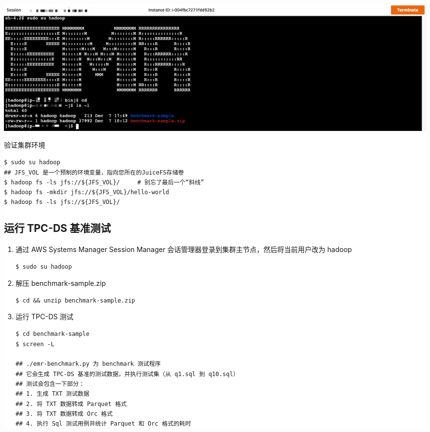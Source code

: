 ![](./assets/7-login-to-ssm.png)

验证集群环境

```shell
$ sudo su hadoop
## JFS_VOL 是一个预制的环境变量，指向您所在的JuiceFS存储卷
$ hadoop fs -ls jfs://${JFS_VOL}/     # 别忘了最后一个“斜线”
$ hadoop fs -mkdir jfs://${JFS_VOL}/hello-world
$ hadoop fs -ls jfs://${JFS_VOL}/
```

## 运行 TPC-DS 基准测试

1. 通过 AWS Systems Manager Session Manager 会话管理器登录到集群主节点，然后将当前用户改为 hadoop

    ```shell
    $ sudo su hadoop
    ```
2. 解压 benchmark-sample.zip

    ```shell
    $ cd && unzip benchmark-sample.zip
    ```

3. 运行 TPC-DS 测试

    ```shell
    $ cd benchmark-sample
    $ screen -L

    ## ./emr-benchmark.py 为 benchmark 测试程序
    ## 它会生成 TPC-DS 基准的测试数据，并执行测试集（从 q1.sql 到 q10.sql）
    ## 测试会包含一下部分：
    ## 1. 生成 TXT 测试数据
    ## 2. 将 TXT 数据转成 Parquet 格式
    ## 3. 将 TXT 数据转成 Orc 格式
    ## 4. 执行 Sql 测试用例并统计 Parquet 和 Orc 格式的耗时
